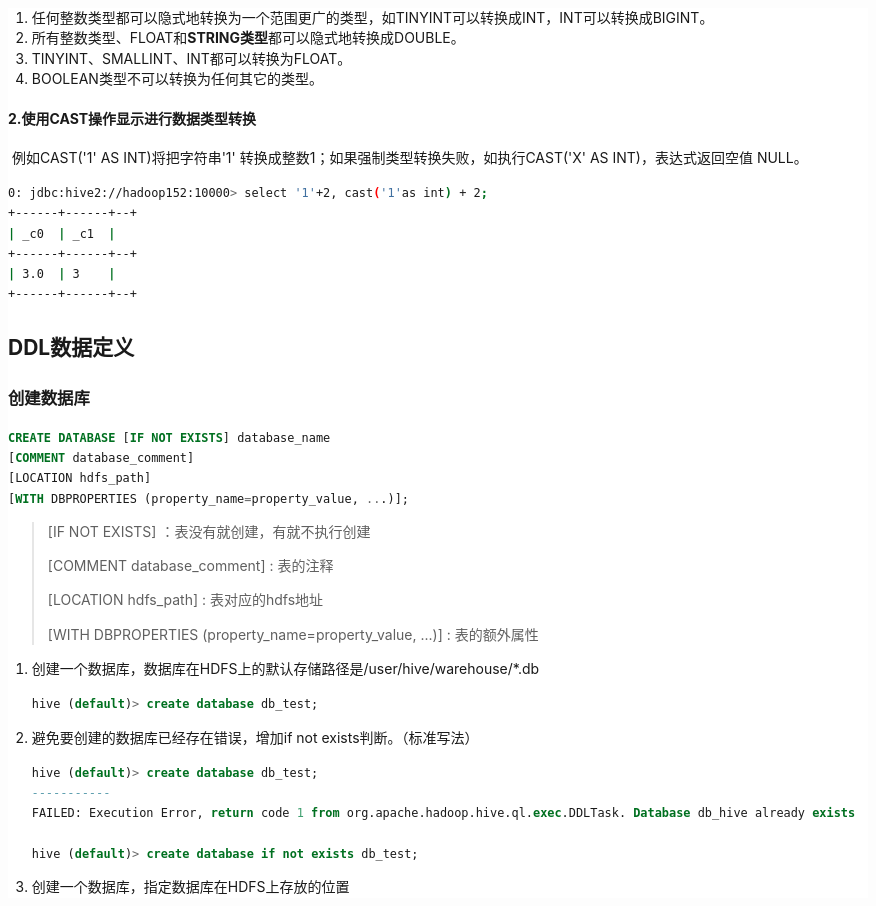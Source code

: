 1. 任何整数类型都可以隐式地转换为一个范围更广的类型，如TINYINT可以转换成INT，INT可以转换成BIGINT。
2. 所有整数类型、FLOAT和**STRING类型**都可以隐式地转换成DOUBLE。
3. TINYINT、SMALLINT、INT都可以转换为FLOAT。
4. BOOLEAN类型不可以转换为任何其它的类型。

#### 2.使用CAST操作显示进行数据类型转换

​	例如CAST('1' AS INT)将把字符串'1' 转换成整数1；如果强制类型转换失败，如执行CAST('X' AS INT)，表达式返回空值 NULL。

```bash
0: jdbc:hive2://hadoop152:10000> select '1'+2, cast('1'as int) + 2;
+------+------+--+
| _c0  | _c1  |
+------+------+--+
| 3.0  | 3    |
+------+------+--+
```

## DDL数据定义

### 创建数据库

```sql
CREATE DATABASE [IF NOT EXISTS] database_name
[COMMENT database_comment]
[LOCATION hdfs_path]
[WITH DBPROPERTIES (property_name=property_value, ...)];
```

> [IF NOT EXISTS] ：表没有就创建，有就不执行创建
>
> [COMMENT database_comment] : 表的注释
>
> [LOCATION hdfs_path] : 表对应的hdfs地址
>
> [WITH DBPROPERTIES (property_name=property_value, ...)] : 表的额外属性

1. 创建一个数据库，数据库在HDFS上的默认存储路径是/user/hive/warehouse/*.db

   ```sql
   hive (default)> create database db_test;
   ```

2. 避免要创建的数据库已经存在错误，增加if not exists判断。（标准写法）

   ```sql
   hive (default)> create database db_test;
   -----------
   FAILED: Execution Error, return code 1 from org.apache.hadoop.hive.ql.exec.DDLTask. Database db_hive already exists
   
   hive (default)> create database if not exists db_test;
   ```

3. 创建一个数据库，指定数据库在HDFS上存放的位置
